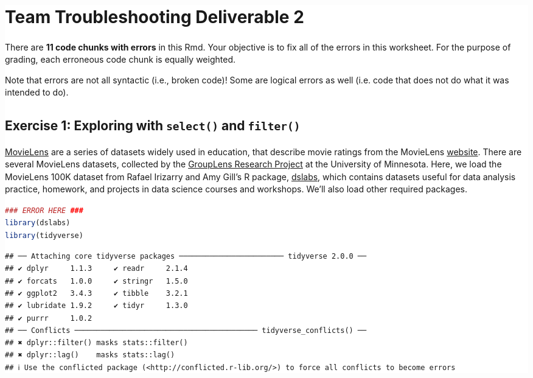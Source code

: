 Team Troubleshooting Deliverable 2
================

There are **11 code chunks with errors** in this Rmd. Your objective is
to fix all of the errors in this worksheet. For the purpose of grading,
each erroneous code chunk is equally weighted.

Note that errors are not all syntactic (i.e., broken code)! Some are
logical errors as well (i.e. code that does not do what it was intended
to do).

## Exercise 1: Exploring with `select()` and `filter()`

[MovieLens](https://dl.acm.org/doi/10.1145/2827872) are a series of
datasets widely used in education, that describe movie ratings from the
MovieLens [website](https://movielens.org/). There are several MovieLens
datasets, collected by the [GroupLens Research
Project](https://grouplens.org/datasets/movielens/) at the University of
Minnesota. Here, we load the MovieLens 100K dataset from Rafael Irizarry
and Amy Gill’s R package,
[dslabs](https://cran.r-project.org/web/packages/dslabs/dslabs.pdf),
which contains datasets useful for data analysis practice, homework, and
projects in data science courses and workshops. We’ll also load other
required packages.

``` r
### ERROR HERE ###
library(dslabs)
library(tidyverse)
```

    ## ── Attaching core tidyverse packages ──────────────────────── tidyverse 2.0.0 ──
    ## ✔ dplyr     1.1.3     ✔ readr     2.1.4
    ## ✔ forcats   1.0.0     ✔ stringr   1.5.0
    ## ✔ ggplot2   3.4.3     ✔ tibble    3.2.1
    ## ✔ lubridate 1.9.2     ✔ tidyr     1.3.0
    ## ✔ purrr     1.0.2     
    ## ── Conflicts ────────────────────────────────────────── tidyverse_conflicts() ──
    ## ✖ dplyr::filter() masks stats::filter()
    ## ✖ dplyr::lag()    masks stats::lag()
    ## ℹ Use the conflicted package (<http://conflicted.r-lib.org/>) to force all conflicts to become errors
